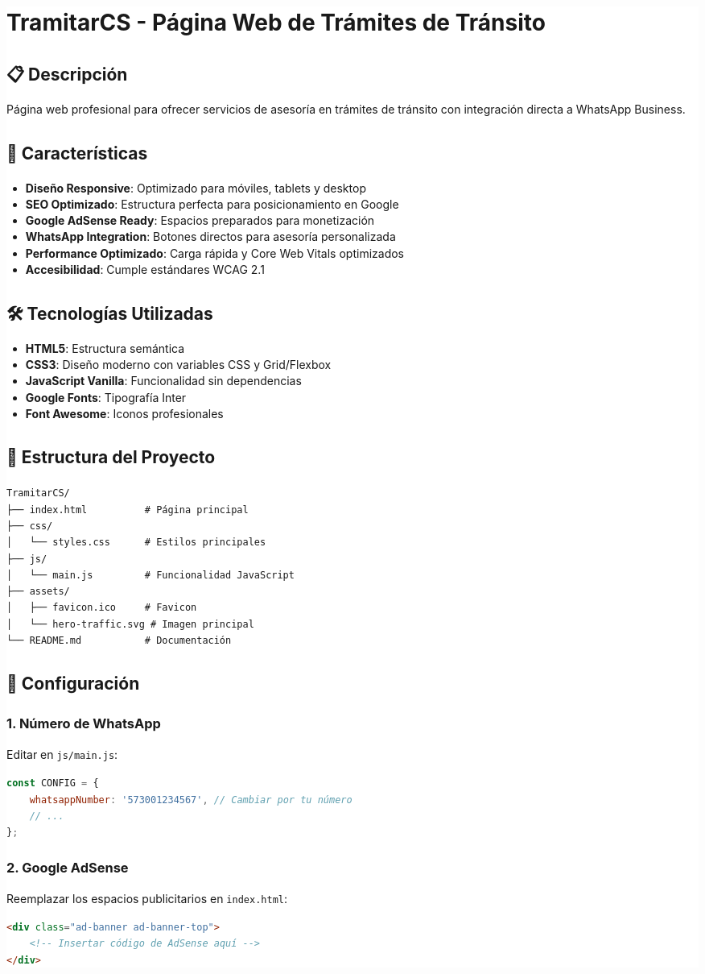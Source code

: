 # TramitarCS - Página Web de Trámites de Tránsito

## 📋 Descripción
Página web profesional para ofrecer servicios de asesoría en trámites de tránsito con integración directa a WhatsApp Business.

## 🚀 Características
- **Diseño Responsive**: Optimizado para móviles, tablets y desktop
- **SEO Optimizado**: Estructura perfecta para posicionamiento en Google
- **Google AdSense Ready**: Espacios preparados para monetización
- **WhatsApp Integration**: Botones directos para asesoría personalizada
- **Performance Optimizado**: Carga rápida y Core Web Vitals optimizados
- **Accesibilidad**: Cumple estándares WCAG 2.1

## 🛠️ Tecnologías Utilizadas
- **HTML5**: Estructura semántica
- **CSS3**: Diseño moderno con variables CSS y Grid/Flexbox
- **JavaScript Vanilla**: Funcionalidad sin dependencias
- **Google Fonts**: Tipografía Inter
- **Font Awesome**: Iconos profesionales

## 📁 Estructura del Proyecto
```
TramitarCS/
├── index.html          # Página principal
├── css/
│   └── styles.css      # Estilos principales
├── js/
│   └── main.js         # Funcionalidad JavaScript
├── assets/
│   ├── favicon.ico     # Favicon
│   └── hero-traffic.svg # Imagen principal
└── README.md           # Documentación
```

## 🔧 Configuración

### 1. Número de WhatsApp
Editar en `js/main.js`:
```javascript
const CONFIG = {
    whatsappNumber: '573001234567', // Cambiar por tu número
    // ...
};
```

### 2. Google AdSense
Reemplazar los espacios publicitarios en `index.html`:
```html
<div class="ad-banner ad-banner-top">
    <!-- Insertar código de AdSense aquí -->
</div>
```
